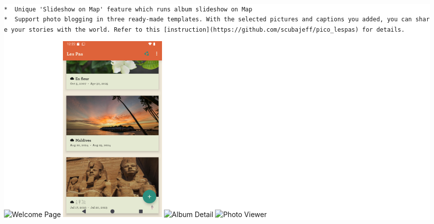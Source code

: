     *  Unique 'Slideshow on Map' feature which runs album slideshow on Map
    *  Support photo blogging in three ready-made templates. With the selected pictures and captions you added, you can share your stories with the world. Refer to this [instruction](https://github.com/scubajeff/pico_lespas) for details.


<p float="left">
  <img alt="Welcome Page" title="Welcome Page" src="fastlane/metadata/android/en-US/images/phoneScreenshots/01_Welcome.png" width="200" />
  <img alt="Albums List" title="List of Albums" src="fastlane/metadata/android/en-US/images/phoneScreenshots/02_album.png" width="200" />
  <img alt="Album Detail" title="Album Detail" src="fastlane//metadata/android/en-US/images/phoneScreenshots/03_album_detail.png" width="200" />
  <img alt="Photo Viewer" title="Photo Viewer" src="fastlane//metadata/android/en-US/images/phoneScreenshots/04_photo.png" width="200" />